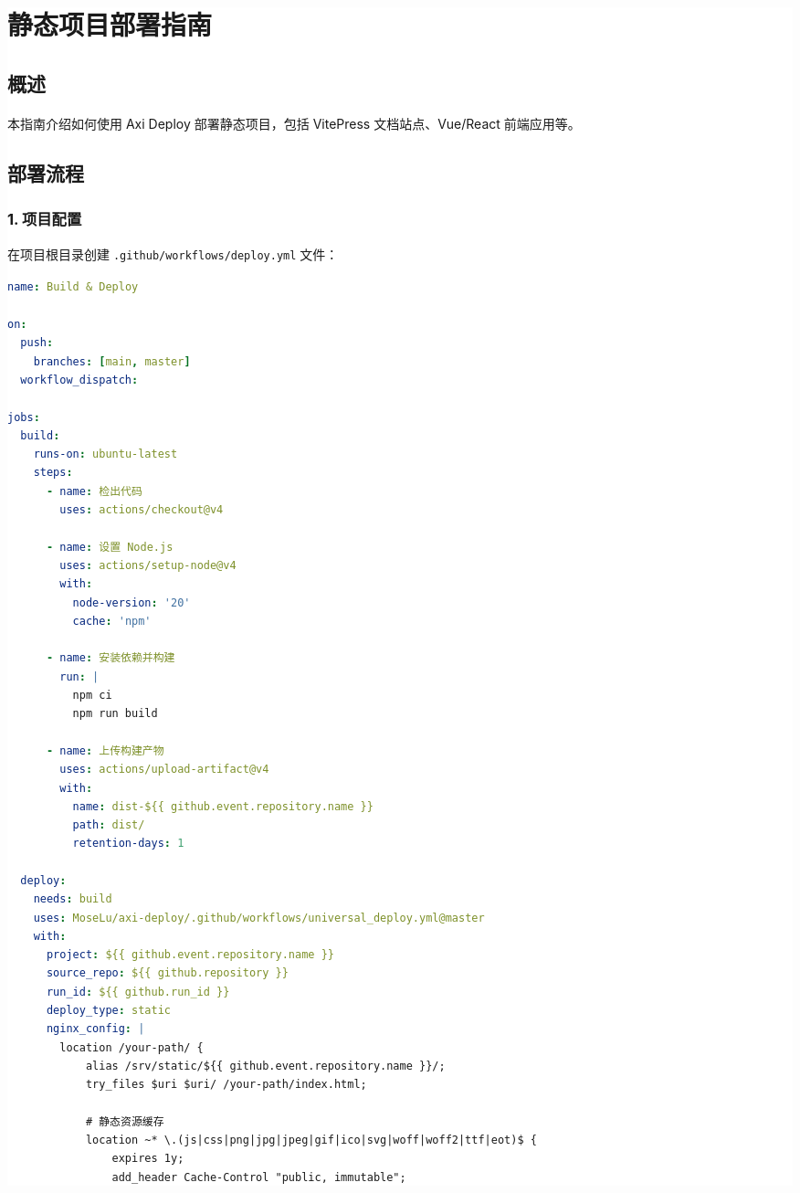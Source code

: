 # 静态项目部署指南

## 概述

本指南介绍如何使用 Axi Deploy 部署静态项目，包括 VitePress 文档站点、Vue/React 前端应用等。

## 部署流程

### 1. 项目配置

在项目根目录创建 `.github/workflows/deploy.yml` 文件：

```yaml
name: Build & Deploy

on:
  push:
    branches: [main, master]
  workflow_dispatch:

jobs:
  build:
    runs-on: ubuntu-latest
    steps:
      - name: 检出代码
        uses: actions/checkout@v4

      - name: 设置 Node.js
        uses: actions/setup-node@v4
        with:
          node-version: '20'
          cache: 'npm'

      - name: 安装依赖并构建
        run: |
          npm ci
          npm run build

      - name: 上传构建产物
        uses: actions/upload-artifact@v4
        with:
          name: dist-${{ github.event.repository.name }}
          path: dist/
          retention-days: 1

  deploy:
    needs: build
    uses: MoseLu/axi-deploy/.github/workflows/universal_deploy.yml@master
    with:
      project: ${{ github.event.repository.name }}
      source_repo: ${{ github.repository }}
      run_id: ${{ github.run_id }}
      deploy_type: static
      nginx_config: |
        location /your-path/ {
            alias /srv/static/${{ github.event.repository.name }}/;
            try_files $uri $uri/ /your-path/index.html;
            
            # 静态资源缓存
            location ~* \.(js|css|png|jpg|jpeg|gif|ico|svg|woff|woff2|ttf|eot)$ {
                expires 1y;
                add_header Cache-Control "public, immutable";
```